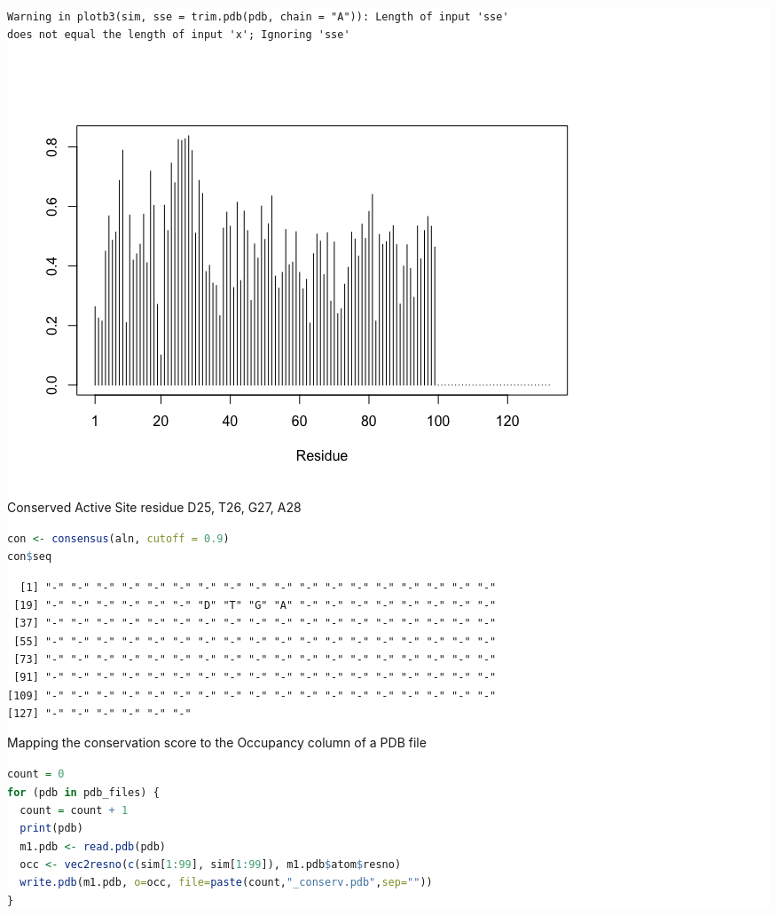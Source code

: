     Warning in plotb3(sim, sse = trim.pdb(pdb, chain = "A")): Length of input 'sse'
    does not equal the length of input 'x'; Ignoring 'sse'

![](class10_files/figure-commonmark/unnamed-chunk-44-1.png)

Conserved Active Site residue D25, T26, G27, A28

``` r
con <- consensus(aln, cutoff = 0.9)
con$seq
```

      [1] "-" "-" "-" "-" "-" "-" "-" "-" "-" "-" "-" "-" "-" "-" "-" "-" "-" "-"
     [19] "-" "-" "-" "-" "-" "-" "D" "T" "G" "A" "-" "-" "-" "-" "-" "-" "-" "-"
     [37] "-" "-" "-" "-" "-" "-" "-" "-" "-" "-" "-" "-" "-" "-" "-" "-" "-" "-"
     [55] "-" "-" "-" "-" "-" "-" "-" "-" "-" "-" "-" "-" "-" "-" "-" "-" "-" "-"
     [73] "-" "-" "-" "-" "-" "-" "-" "-" "-" "-" "-" "-" "-" "-" "-" "-" "-" "-"
     [91] "-" "-" "-" "-" "-" "-" "-" "-" "-" "-" "-" "-" "-" "-" "-" "-" "-" "-"
    [109] "-" "-" "-" "-" "-" "-" "-" "-" "-" "-" "-" "-" "-" "-" "-" "-" "-" "-"
    [127] "-" "-" "-" "-" "-" "-"

Mapping the conservation score to the Occupancy column of a PDB file

``` r
count = 0
for (pdb in pdb_files) {
  count = count + 1
  print(pdb)
  m1.pdb <- read.pdb(pdb)
  occ <- vec2resno(c(sim[1:99], sim[1:99]), m1.pdb$atom$resno)
  write.pdb(m1.pdb, o=occ, file=paste(count,"_conserv.pdb",sep=""))
}
```
